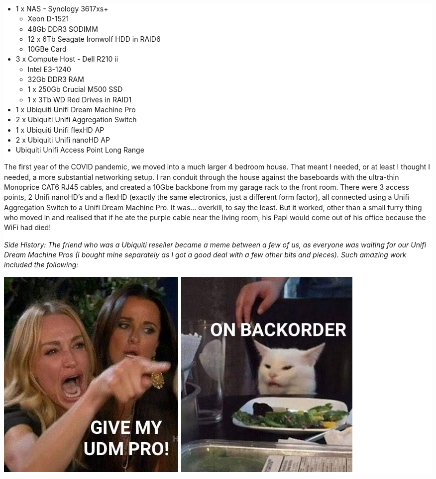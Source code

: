 - 1 x NAS - Synology 3617xs+
  - Xeon D-1521
  - 48Gb DDR3 SODIMM
  - 12 x 6Tb Seagate Ironwolf HDD in RAID6
  - 10GBe Card
- 3 x Compute Host - Dell R210 ii
  - Intel E3-1240
  - 32Gb DDR3 RAM
  - 1 x 250Gb Crucial M500 SSD
  - 1 x 3Tb WD Red Drives in RAID1
- 1 x Ubiquiti Unifi Dream Machine Pro
- 2 x Ubiquiti Unifi Aggregation Switch
- 1 x Ubiquiti Unifi flexHD AP
- 2 x Ubiquiti Unifi nanoHD AP
- Ubiquiti Unifi Access Point Long Range

The first year of the COVID pandemic, we moved into a much larger 4 bedroom house. That meant I needed, or at least I thought I needed, a more substantial networking setup. I ran conduit through the house against the baseboards with the ultra-thin Monoprice CAT6 RJ45 cables, and created a 10Gbe backbone from my garage rack to the front room. There were 3 access points, 2 Unifi nanoHD’s and a flexHD (exactly the same electronics, just a different form factor), all connected using a Unifi Aggregation Switch to a Unifi Dream Machine Pro. It was… overkill, to say the least. But it worked, other than a small furry thing who moved in and realised that if he ate the purple cable near the living room, his Papi would come out of his office because the WiFi had died!

_Side History: The friend who was a Ubiquiti reseller became a meme between a few of us, as everyone was waiting for our Unifi Dream Machine Pros (I bought mine separately as I got a good deal with a few other bits and pieces). Such amazing work included the following:_

![](udm_meme_1.png)
